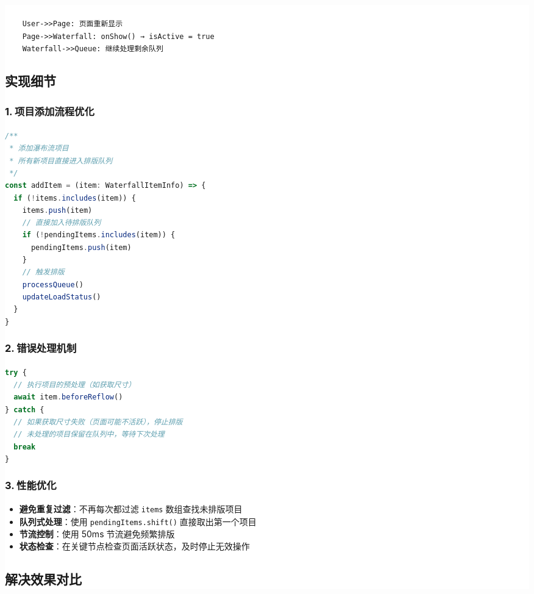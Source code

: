 ```mermaid

    User->>Page: 页面重新显示
    Page->>Waterfall: onShow() → isActive = true
    Waterfall->>Queue: 继续处理剩余队列
```

## 实现细节

### 1. 项目添加流程优化

```javascript
/**
 * 添加瀑布流项目
 * 所有新项目直接进入排版队列
 */
const addItem = (item: WaterfallItemInfo) => {
  if (!items.includes(item)) {
    items.push(item)
    // 直接加入待排版队列
    if (!pendingItems.includes(item)) {
      pendingItems.push(item)
    }
    // 触发排版
    processQueue()
    updateLoadStatus()
  }
}
```

### 2. 错误处理机制

```javascript
try {
  // 执行项目的预处理（如获取尺寸）
  await item.beforeReflow()
} catch {
  // 如果获取尺寸失败（页面可能不活跃），停止排版
  // 未处理的项目保留在队列中，等待下次处理
  break
}
```

### 3. 性能优化

- **避免重复过滤**：不再每次都过滤 `items` 数组查找未排版项目
- **队列式处理**：使用 `pendingItems.shift()` 直接取出第一个项目
- **节流控制**：使用 50ms 节流避免频繁排版
- **状态检查**：在关键节点检查页面活跃状态，及时停止无效操作

## 解决效果对比
